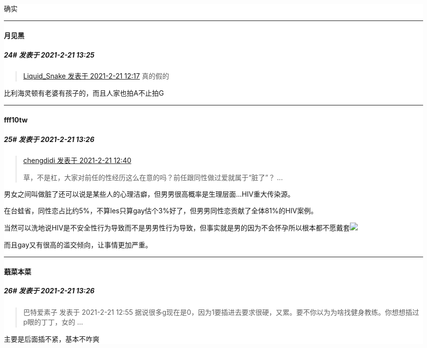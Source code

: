 



确实







*****

####  月见黑  
##### 24#       发表于 2021-2-21 13:25



<blockquote><a href="httphttps://bbs.saraba1st.com/2b/forum.php?mod=redirect&amp;goto=findpost&amp;pid=50394833&amp;ptid=1988870" target="_blank">Liquid_Snake 发表于 2021-2-21 12:17</a>
真的假的</blockquote>
比利海灵顿有老婆有孩子的，而且人家也拍A不止拍G







*****

####  fff10tw  
##### 25#       发表于 2021-2-21 13:26



<blockquote><a href="httphttps://bbs.saraba1st.com/2b/forum.php?mod=redirect&amp;goto=findpost&amp;pid=50394990&amp;ptid=1988870" target="_blank">chengdidi 发表于 2021-2-21 12:40</a>

草，不是杠，大家对前任的性经历这么在意的吗？前任跟同性做过爱就属于“脏了”？ ...</blockquote>
男女之间叫做脏了还可以说是某些人的心理洁癖，但男男很高概率是生理层面...HIV重大传染源。


在台蛙省，同性恋占比约5%，不算les只算gay估个3%好了，但男男同性恋贡献了全体81%的HIV案例。


当然可以洗地说HIV是不安全性行为导致而不是男男性行为导致，但事实就是男的因为不会怀孕所以根本都不愿戴套<img src="https://static.saraba1st.com/image/smiley/face2017/049.png" referrerpolicy="no-referrer">


而且gay又有很高的滥交倾向，让事情更加严重。







*****

####  蕺菜本菜  
##### 26#       发表于 2021-2-21 13:26



<blockquote>巴特爱素子 发表于 2021-2-21 12:55
据说很多g现在是0，因为1要插进去要求很硬，又累。要不你以为为啥找健身教练。你想想插过p眼的丁丁，女的 ...</blockquote>
主要是后面插不紧，基本不咋爽
